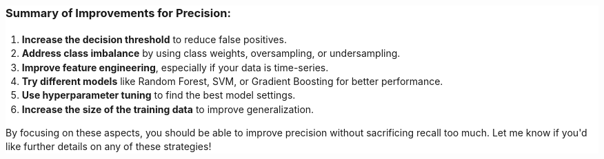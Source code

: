 
### Summary of Improvements for Precision:

1. **Increase the decision threshold** to reduce false positives.
2. **Address class imbalance** by using class weights, oversampling, or undersampling.
3. **Improve feature engineering**, especially if your data is time-series.
4. **Try different models** like Random Forest, SVM, or Gradient Boosting for better performance.
5. **Use hyperparameter tuning** to find the best model settings.
6. **Increase the size of the training data** to improve generalization.

By focusing on these aspects, you should be able to improve precision without sacrificing recall too much. Let me know if you'd like further details on any of these strategies!
